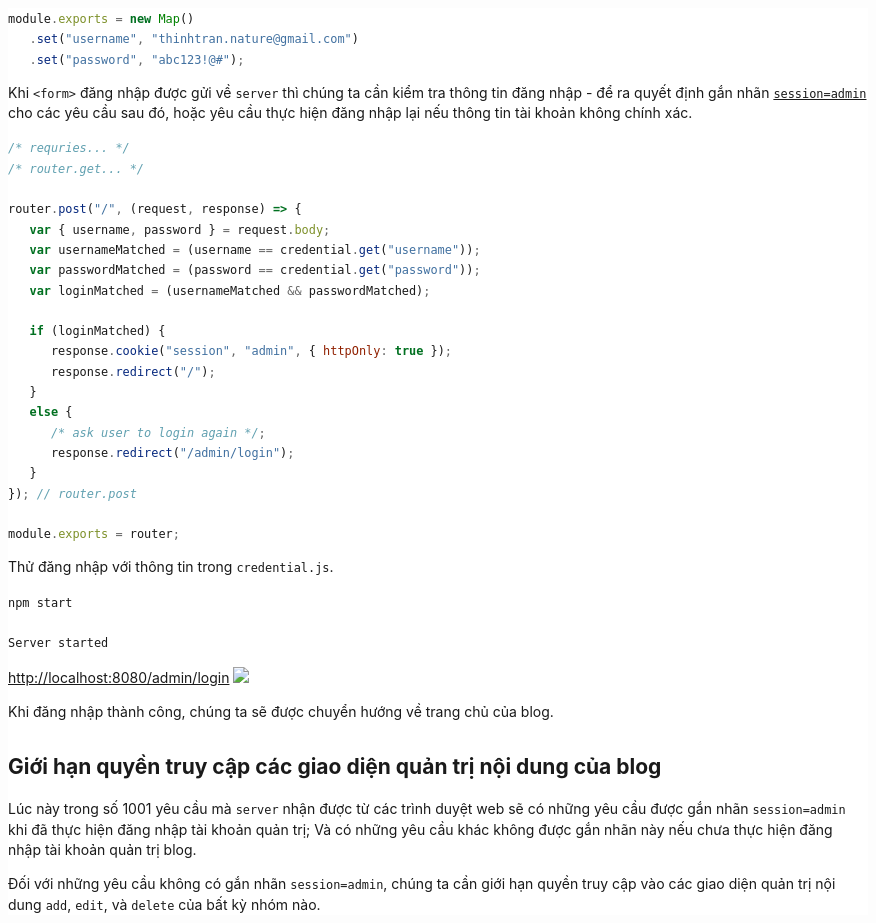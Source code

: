 ```express-blog/credential.js
module.exports = new Map()
   .set("username", "thinhtran.nature@gmail.com")
   .set("password", "abc123!@#");
```

Khi `<form>` đăng nhập được gửi về `server` thì chúng ta cần kiểm tra thông tin đăng nhập - để ra quyết định gắn nhãn [`session=admin`](https://viblo.asia/p/jvElaRNm5kw) cho các yêu cầu sau đó, hoặc yêu cầu thực hiện đăng nhập lại nếu thông tin tài khoản không chính xác.

```route/admin/action/login.js
/* requries... */
/* router.get... */

router.post("/", (request, response) => {
   var { username, password } = request.body;
   var usernameMatched = (username == credential.get("username"));
   var passwordMatched = (password == credential.get("password"));
   var loginMatched = (usernameMatched && passwordMatched);

   if (loginMatched) {
      response.cookie("session", "admin", { httpOnly: true });
      response.redirect("/");
   }
   else {
      /* ask user to login again */;
      response.redirect("/admin/login");
   }
}); // router.post

module.exports = router;
```

Thử đăng nhập với thông tin trong `credential.js`.

```CMD|Terminal.io
npm start

Server started
```

[http://localhost:8080/admin/login](http://localhost:8080/admin/login)
![](https://images.viblo.asia/f77f421b-e435-4482-9ad4-4fb5f532238d.png)

Khi đăng nhập thành công, chúng ta sẽ được chuyển hướng về trang chủ của blog.

## Giới hạn quyền truy cập các giao diện quản trị nội dung của blog

Lúc này trong số 1001 yêu cầu mà `server` nhận được từ các trình duyệt web sẽ có những yêu cầu được gắn nhãn `session=admin` khi đã thực hiện đăng nhập tài khoản quản trị; Và có những yêu cầu khác không được gắn nhãn này nếu chưa thực hiện đăng nhập tài khoản quản trị blog.

Đối với những yêu cầu không có gắn nhãn `session=admin`, chúng ta cần giới hạn quyền truy cập vào các giao diện quản trị nội  dung `add`, `edit`, và `delete` của bất kỳ nhóm nào. 
